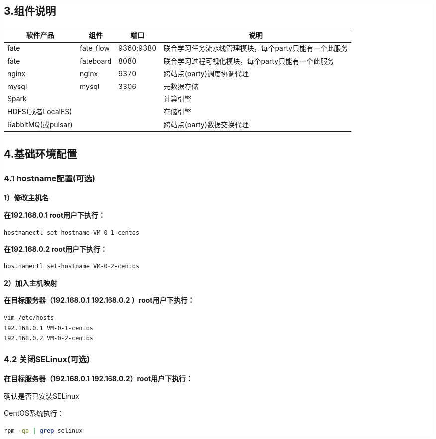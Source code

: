 ## 3.组件说明

| 软件产品 | 组件      | 端口      | 说明                                                  |
| -------- | --------- | --------- | ----------------------------------------------------- |
| fate     | fate_flow | 9360;9380 | 联合学习任务流水线管理模块，每个party只能有一个此服务 |
| fate     | fateboard | 8080      | 联合学习过程可视化模块，每个party只能有一个此服务     |
| nginx    | nginx     | 9370      | 跨站点(party)调度协调代理                             |
| mysql    | mysql     | 3306      | 元数据存储                                            |
| Spark    |           |           | 计算引擎                                              |
| HDFS(或者LocalFS)     |           |           | 存储引擎                                              |
| RabbitMQ(或pulsar) |           |           | 跨站点(party)数据交换代理

## 4.基础环境配置

### 4.1 hostname配置(可选)

**1）修改主机名**

**在192.168.0.1 root用户下执行：**

```bash
hostnamectl set-hostname VM-0-1-centos
```

**在192.168.0.2 root用户下执行：**

```bash
hostnamectl set-hostname VM-0-2-centos
```

**2）加入主机映射**

**在目标服务器（192.168.0.1 192.168.0.2 ）root用户下执行：**

```bash
vim /etc/hosts
192.168.0.1 VM-0-1-centos
192.168.0.2 VM-0-2-centos
```

### 4.2 关闭SELinux(可选)

**在目标服务器（192.168.0.1 192.168.0.2）root用户下执行：**

确认是否已安装SELinux

CentOS系统执行：

```bash
rpm -qa | grep selinux
```
